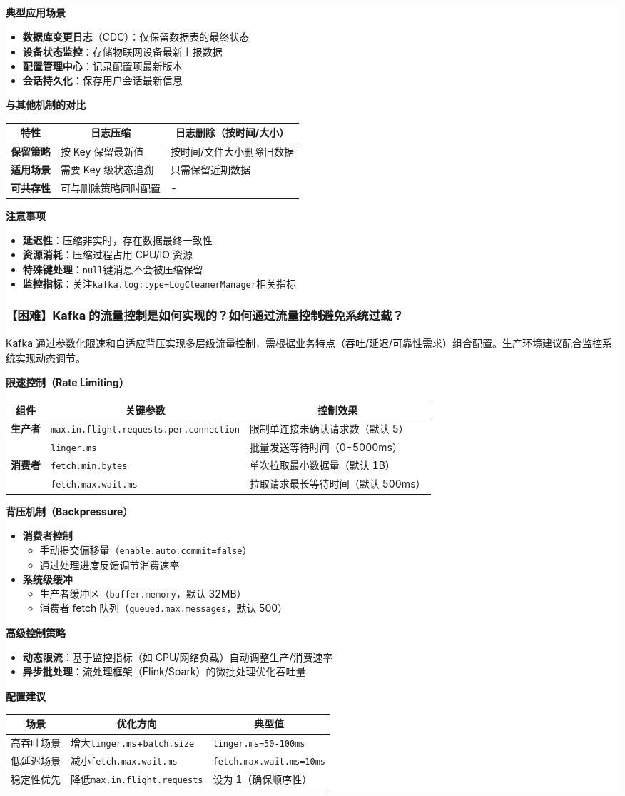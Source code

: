 **典型应用场景**

- **数据库变更日志**（CDC）：仅保留数据表的最终状态
- **设备状态监控**：存储物联网设备最新上报数据
- **配置管理中心**：记录配置项最新版本
- **会话持久化**：保存用户会话最新信息

**与其他机制的对比**

| **特性**     | **日志压缩**         | **日志删除**（按时间/大小） |
| ------------ | -------------------- | --------------------------- |
| **保留策略** | 按 Key 保留最新值    | 按时间/文件大小删除旧数据   |
| **适用场景** | 需要 Key 级状态追溯  | 只需保留近期数据            |
| **可共存性** | 可与删除策略同时配置 | -                           |

**注意事项**

- **延迟性**：压缩非实时，存在数据最终一致性
- **资源消耗**：压缩过程占用 CPU/IO 资源
- **特殊键处理**：`null`键消息不会被压缩保留
- **监控指标**：关注`kafka.log:type=LogCleanerManager`相关指标

### 【困难】Kafka 的流量控制是如何实现的？如何通过流量控制避免系统过载？

Kafka 通过参数化限速和自适应背压实现多层级流量控制，需根据业务特点（吞吐/延迟/可靠性需求）组合配置。生产环境建议配合监控系统实现动态调节。

**限速控制（Rate Limiting）**

| **组件**   | **关键参数**                            | **控制效果**                       |
| ---------- | --------------------------------------- | ---------------------------------- |
| **生产者** | `max.in.flight.requests.per.connection` | 限制单连接未确认请求数（默认 5）   |
|            | `linger.ms`                             | 批量发送等待时间（0-5000ms）       |
| **消费者** | `fetch.min.bytes`                       | 单次拉取最小数据量（默认 1B）      |
|            | `fetch.max.wait.ms`                     | 拉取请求最长等待时间（默认 500ms） |

**背压机制（Backpressure）**

- **消费者控制**
  - 手动提交偏移量（`enable.auto.commit=false`）
  - 通过处理进度反馈调节消费速率
- **系统级缓冲**
  - 生产者缓冲区（`buffer.memory`，默认 32MB）
  - 消费者 fetch 队列（`queued.max.messages`，默认 500）

**高级控制策略**

- **动态限流**：基于监控指标（如 CPU/网络负载）自动调整生产/消费速率
- **异步批处理**：流处理框架（Flink/Spark）的微批处理优化吞吐量

**配置建议**

| **场景**   | **优化方向**                 | **典型值**               |
| ---------- | ---------------------------- | ------------------------ |
| 高吞吐场景 | 增大`linger.ms`+`batch.size` | `linger.ms=50-100ms`     |
| 低延迟场景 | 减小`fetch.max.wait.ms`      | `fetch.max.wait.ms=10ms` |
| 稳定性优先 | 降低`max.in.flight.requests` | 设为 1（确保顺序性）     |
